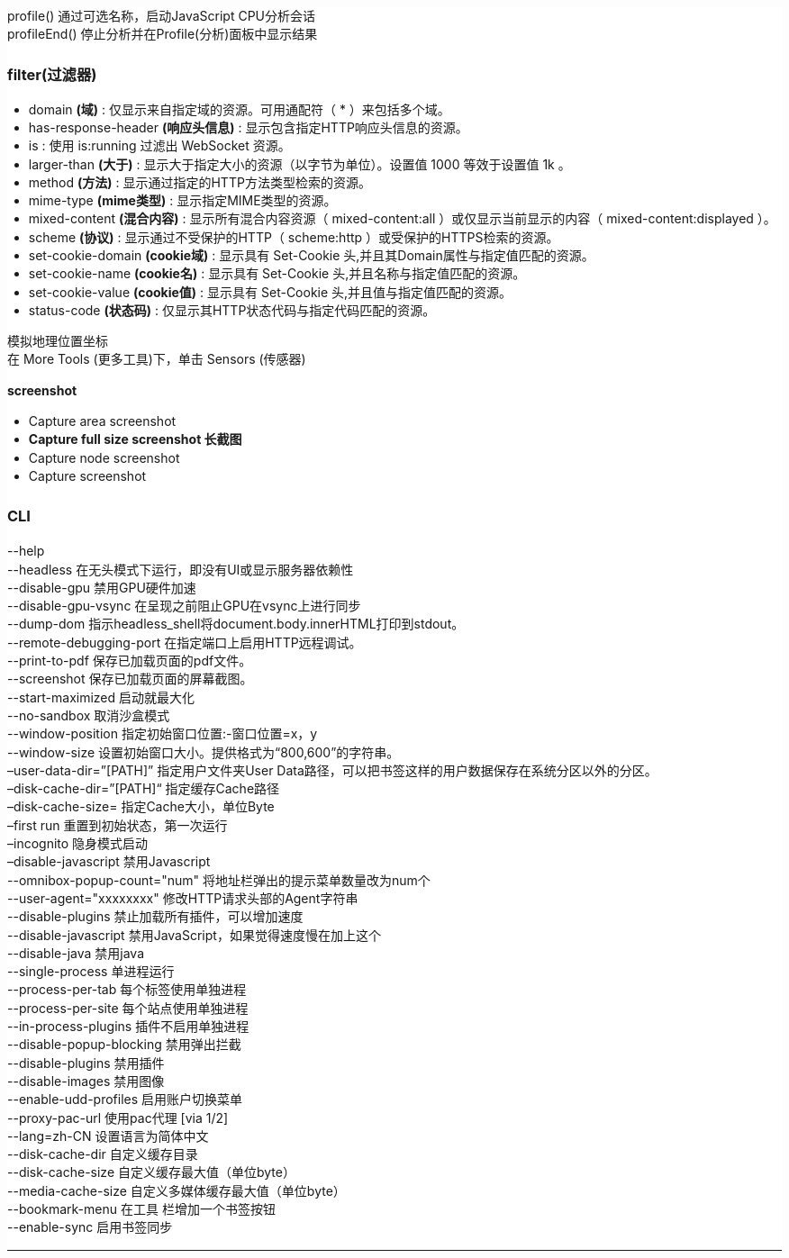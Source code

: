 profile()	通过可选名称，启动JavaScript CPU分析会话  <br />  profileEnd()	停止分析并在Profile(分析)面板中显示结果

### filter(过滤器)

- domain **(域)** : 仅显示来自指定域的资源。可用通配符（ * ）来包括多个域。
- has-response-header **(响应头信息)** : 显示包含指定HTTP响应头信息的资源。
- is : 使用 is:running 过滤出 WebSocket 资源。
- larger-than **(大于)** : 显示大于指定大小的资源（以字节为单位）。设置值 1000 等效于设置值 1k 。
- method **(方法)** : 显示通过指定的HTTP方法类型检索的资源。
- mime-type **(mime类型)** : 显示指定MIME类型的资源。 
- mixed-content **(混合内容)** : 显示所有混合内容资源（ mixed-content:all ）或仅显示当前显示的内容（ mixed-content:displayed ）。
- scheme **(协议)** : 显示通过不受保护的HTTP（ scheme:http ）或受保护的HTTPS检索的资源。
- set-cookie-domain **(cookie域)** : 显示具有 Set-Cookie 头,并且其Domain属性与指定值匹配的资源。
- set-cookie-name **(cookie名)** : 显示具有 Set-Cookie 头,并且名称与指定值匹配的资源。
- set-cookie-value **(cookie值)** : 显示具有 Set-Cookie 头,并且值与指定值匹配的资源。
- status-code **(状态码)** : 仅显示其HTTP状态代码与指定代码匹配的资源。

模拟地理位置坐标  <br />  在 More Tools (更多工具)下，单击 Sensors (传感器)


**screenshot**

- Capture area screenshot
- **Capture full size screenshot	长截图**
- Capture node screenshot
- Capture screenshot

### CLI
--help  <br />  --headless	在无头模式下运行，即没有UI或显示服务器依赖性  <br />  --disable-gpu	禁用GPU硬件加速  <br />  --disable-gpu-vsync	在呈现之前阻止GPU在vsync上进行同步  <br />  --dump-dom	指示headless_shell将document.body.innerHTML打印到stdout。  <br />  --remote-debugging-port	在指定端口上启用HTTP远程调试。  <br />  --print-to-pdf	保存已加载页面的pdf文件。  <br />  --screenshot	保存已加载页面的屏幕截图。  <br />  --start-maximized                           启动就最大化  <br />  --no-sandbox                                 取消沙盒模式  <br />  --window-position	指定初始窗口位置:-窗口位置=x，y  <br />  --window-size	设置初始窗口大小。提供格式为“800,600”的字符串。  <br />  –user-data-dir=”[PATH]”              指定用户文件夹User Data路径，可以把书签这样的用户数据保存在系统分区以外的分区。  <br />  –disk-cache-dir=”[PATH]“            指定缓存Cache路径  <br />  –disk-cache-size=                       指定Cache大小，单位Byte  <br />  –first run                                     重置到初始状态，第一次运行  <br />  –incognito                                    隐身模式启动  <br />  –disable-javascript                        禁用Javascript  <br />  --omnibox-popup-count="num"   将地址栏弹出的提示菜单数量改为num个  <br />  --user-agent="xxxxxxxx"                修改HTTP请求头部的Agent字符串  <br />  --disable-plugins                            禁止加载所有插件，可以增加速度  <br />  --disable-javascript                        禁用JavaScript，如果觉得速度慢在加上这个  <br />  --disable-java                                  禁用java   <br />  --single-process                             单进程运行  <br />  --process-per-tab                           每个标签使用单独进程  <br />  --process-per-site                           每个站点使用单独进程  <br />  --in-process-plugins                      插件不启用单独进程  <br />  --disable-popup-blocking             禁用弹出拦截  <br />  --disable-plugins                            禁用插件  <br />  --disable-images                            禁用图像  <br />  --enable-udd-profiles                    启用账户切换菜单  <br />  --proxy-pac-url                               使用pac代理 [via 1/2]  <br />  --lang=zh-CN                                 设置语言为简体中文  <br />  --disk-cache-dir                             自定义缓存目录  <br />  --disk-cache-size                          自定义缓存最大值（单位byte）  <br />  --media-cache-size                      自定义多媒体缓存最大值（单位byte）  <br />  --bookmark-menu                         在工具 栏增加一个书签按钮  <br />  --enable-sync                                启用书签同步



---